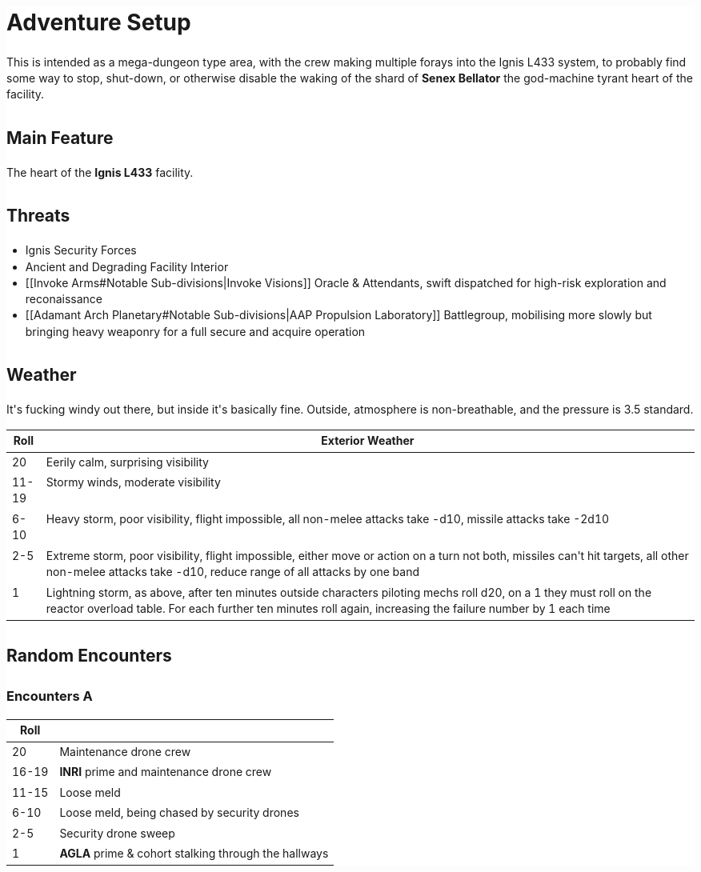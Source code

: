 
# Adventure Setup

This is intended as a mega-dungeon type area, with the crew making multiple forays into the Ignis L433 system, to probably find some way to stop, shut-down, or otherwise disable the waking of the shard of **Senex Bellator** the god-machine tyrant heart of the facility.

## Main Feature
The heart of the **Ignis L433** facility.

## Threats
- Ignis Security Forces
- Ancient and Degrading Facility Interior
- [[Invoke Arms#Notable Sub-divisions|Invoke Visions]] Oracle & Attendants, swift dispatched for high-risk exploration and reconaissance
- [[Adamant Arch Planetary#Notable Sub-divisions|AAP Propulsion Laboratory]] Battlegroup, mobilising more slowly but bringing heavy weaponry for a full secure and acquire operation

## Weather

It's fucking windy out there, but inside it's basically fine. Outside, atmosphere is non-breathable, and the pressure is 3.5 standard.

| Roll | Exterior Weather |
| --- | --- |
| 20 | Eerily calm, surprising visibility |
| 11-19 | Stormy winds, moderate visibility |
| 6-10 | Heavy storm, poor visibility, flight impossible, all non-melee attacks take -d10, missile attacks take -2d10 |
| 2-5 | Extreme storm, poor visibility, flight impossible, either move or action on a turn not both, missiles can't hit targets, all other non-melee attacks take -d10, reduce range of all attacks by one band |
| 1 | Lightning storm, as above, after ten minutes outside characters piloting mechs roll d20, on a 1 they must roll on the reactor overload table. For each further ten minutes roll again, increasing the failure number by 1 each time |

## Random Encounters

### Encounters A

| Roll | |
| --- | --- |
| 20 | Maintenance drone crew |
| 16-19 | **INRI** prime and maintenance drone crew |
| 11-15 | Loose meld |
| 6-10 | Loose meld, being chased by security drones |
| 2-5 | Security drone sweep |
| 1 | **AGLA** prime & cohort stalking through the hallways |


[^1]: Especially me, they're usually so cautious - but I guess Jack was feeling stabby that day.
